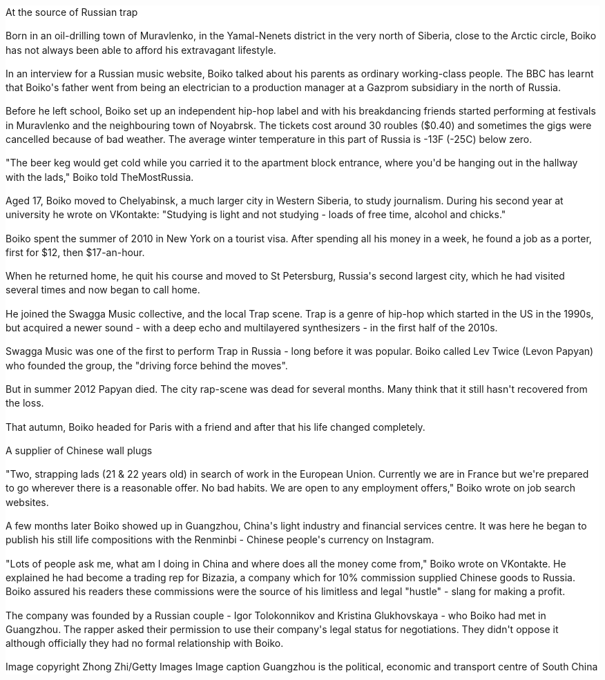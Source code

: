 At the source of Russian trap

Born in an oil-drilling town of Muravlenko, in the Yamal-Nenets district in the very north of Siberia, close to the Arctic circle, Boiko has not always been able to afford his extravagant lifestyle.

In an interview for a Russian music website, Boiko talked about his parents as ordinary working-class people. The BBC has learnt that Boiko's father went from being an electrician to a production manager at a Gazprom subsidiary in the north of Russia.

Before he left school, Boiko set up an independent hip-hop label and with his breakdancing friends started performing at festivals in Muravlenko and the neighbouring town of Noyabrsk. The tickets cost around 30 roubles ($0.40) and sometimes the gigs were cancelled because of bad weather. The average winter temperature in this part of Russia is -13F (-25C) below zero.

"The beer keg would get cold while you carried it to the apartment block entrance, where you'd be hanging out in the hallway with the lads," Boiko told TheMostRussia.

Aged 17, Boiko moved to Chelyabinsk, a much larger city in Western Siberia, to study journalism. During his second year at university he wrote on VKontakte: "Studying is light and not studying - loads of free time, alcohol and chicks."

Boiko spent the summer of 2010 in New York on a tourist visa. After spending all his money in a week, he found a job as a porter, first for $12, then $17-an-hour.

When he returned home, he quit his course and moved to St Petersburg, Russia's second largest city, which he had visited several times and now began to call home.

He joined the Swagga Music collective, and the local Trap scene. Trap is a genre of hip-hop which started in the US in the 1990s, but acquired a newer sound - with a deep echo and multilayered synthesizers - in the first half of the 2010s.

Swagga Music was one of the first to perform Trap in Russia - long before it was popular. Boiko called Lev Twice (Levon Papyan) who founded the group, the "driving force behind the moves".

But in summer 2012 Papyan died. The city rap-scene was dead for several months. Many think that it still hasn't recovered from the loss.

That autumn, Boiko headed for Paris with a friend and after that his life changed completely.

A supplier of Chinese wall plugs

"Two, strapping lads (21 & 22 years old) in search of work in the European Union. Currently we are in France but we're prepared to go wherever there is a reasonable offer. No bad habits. We are open to any employment offers," Boiko wrote on job search websites.

A few months later Boiko showed up in Guangzhou, China's light industry and financial services centre. It was here he began to publish his still life compositions with the Renminbi - Chinese people's currency on Instagram.

"Lots of people ask me, what am I doing in China and where does all the money come from," Boiko wrote on VKontakte. He explained he had become a trading rep for Bizazia, a company which for 10% commission supplied Chinese goods to Russia. Boiko assured his readers these commissions were the source of his limitless and legal "hustle" - slang for making a profit.

The company was founded by a Russian couple - Igor Tolokonnikov and Kristina Glukhovskaya - who Boiko had met in Guangzhou. The rapper asked their permission to use their company's legal status for negotiations. They didn't oppose it although officially they had no formal relationship with Boiko.

Image copyright Zhong Zhi/Getty Images Image caption Guangzhou is the political, economic and transport centre of South China
